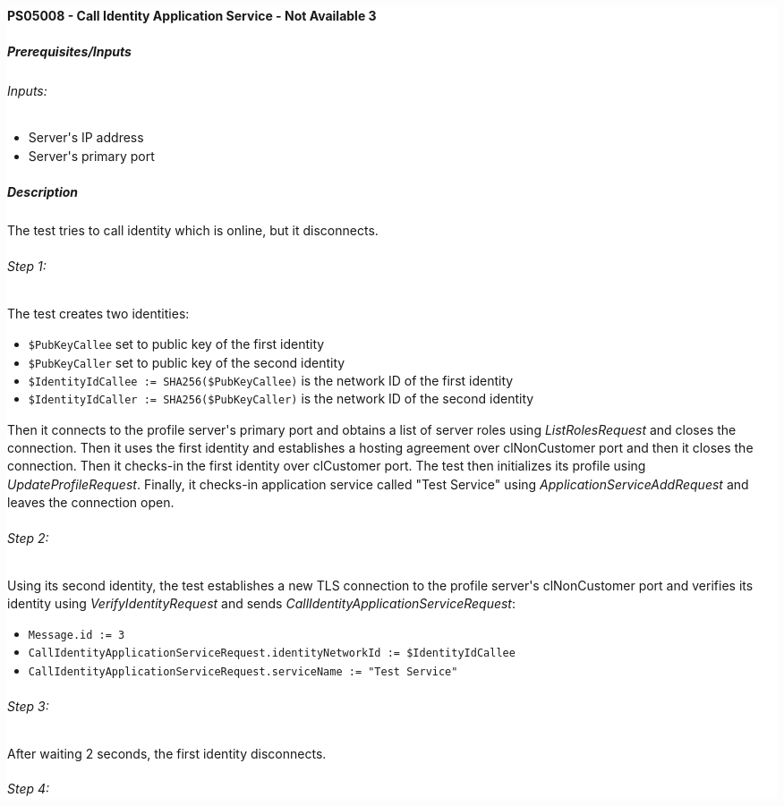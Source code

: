 









#### PS05008 - Call Identity Application Service - Not Available 3

##### Prerequisites/Inputs

###### Inputs:
  * Server's IP address
  * Server's primary port

##### Description 

The test tries to call identity which is online, but it disconnects.

###### Step 1:

The test creates two identities:

  * `$PubKeyCallee` set to public key of the first identity
  * `$PubKeyCaller` set to public key of the second identity
  * `$IdentityIdCallee := SHA256($PubKeyCallee)` is the network ID of the first identity
  * `$IdentityIdCaller := SHA256($PubKeyCaller)` is the network ID of the second identity

Then it connects to the profile server's primary port and obtains a list of server roles using *ListRolesRequest* 
and closes the connection. Then it uses the first identity and establishes a hosting agreement over 
clNonCustomer port and then it closes the connection. Then it checks-in the first identity over clCustomer 
port. The test then initializes its profile using *UpdateProfileRequest*. Finally, it checks-in 
application service called "Test Service" using *ApplicationServiceAddRequest* and leaves the connection 
open. 


###### Step 2:

Using its second identity, the test establishes a new TLS connection to the profile server's clNonCustomer port 
and verifies its identity using *VerifyIdentityRequest* and sends *CallIdentityApplicationServiceRequest*:

  * `Message.id := 3`
  * `CallIdentityApplicationServiceRequest.identityNetworkId := $IdentityIdCallee`
  * `CallIdentityApplicationServiceRequest.serviceName := "Test Service"`


###### Step 3:

After waiting 2 seconds, the first identity disconnects.


###### Step 4:
